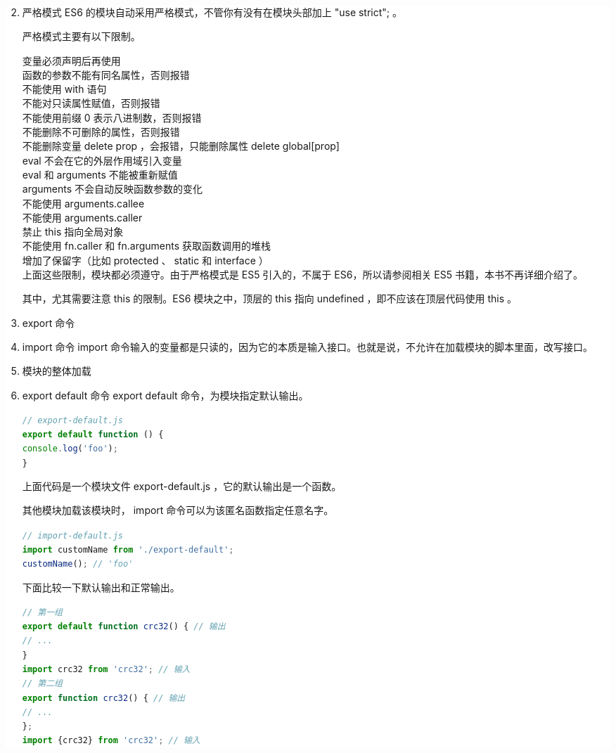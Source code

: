 2. 严格模式
   ES6 的模块自动采用严格模式，不管你有没有在模块头部加上 "use strict"; 。

    严格模式主要有以下限制。

    变量必须声明后再使用  
    函数的参数不能有同名属性，否则报错  
    不能使用 with 语句  
    不能对只读属性赋值，否则报错  
    不能使用前缀 0 表示八进制数，否则报错  
    不能删除不可删除的属性，否则报错  
    不能删除变量 delete prop ，会报错，只能删除属性 delete global[prop]  
    eval 不会在它的外层作用域引入变量  
    eval 和 arguments 不能被重新赋值  
    arguments 不会自动反映函数参数的变化  
    不能使用 arguments.callee  
    不能使用 arguments.caller  
    禁止 this 指向全局对象  
    不能使用 fn.caller 和 fn.arguments 获取函数调用的堆栈  
    增加了保留字（比如 protected 、 static 和 interface ）  
    上面这些限制，模块都必须遵守。由于严格模式是 ES5 引入的，不属于 ES6，所以请参阅相关  ES5 书籍，本书不再详细介绍了。  

    其中，尤其需要注意 this 的限制。ES6 模块之中，顶层的 this 指向 undefined ，即不应该在顶层代码使用 this 。  
3. export 命令

4. import 命令 import 命令输入的变量都是只读的，因为它的本质是输入接口。也就是说，不允许在加载模块的脚本里面，改写接口。

5. 模块的整体加载

6. export default 命令 export default 命令，为模块指定默认输出。

    ```js
    // export-default.js
    export default function () {
    console.log('foo');
    }
    ```

    上面代码是一个模块文件 export-default.js ，它的默认输出是一个函数。

    其他模块加载该模块时， import 命令可以为该匿名函数指定任意名字。

    ```js
    // import-default.js
    import customName from './export-default';
    customName(); // 'foo'
    ```

    下面比较一下默认输出和正常输出。

    ```js
    // 第一组
    export default function crc32() { // 输出
    // ...
    }
    import crc32 from 'crc32'; // 输入
    // 第二组
    export function crc32() { // 输出
    // ...
    };
    import {crc32} from 'crc32'; // 输入
    ```
